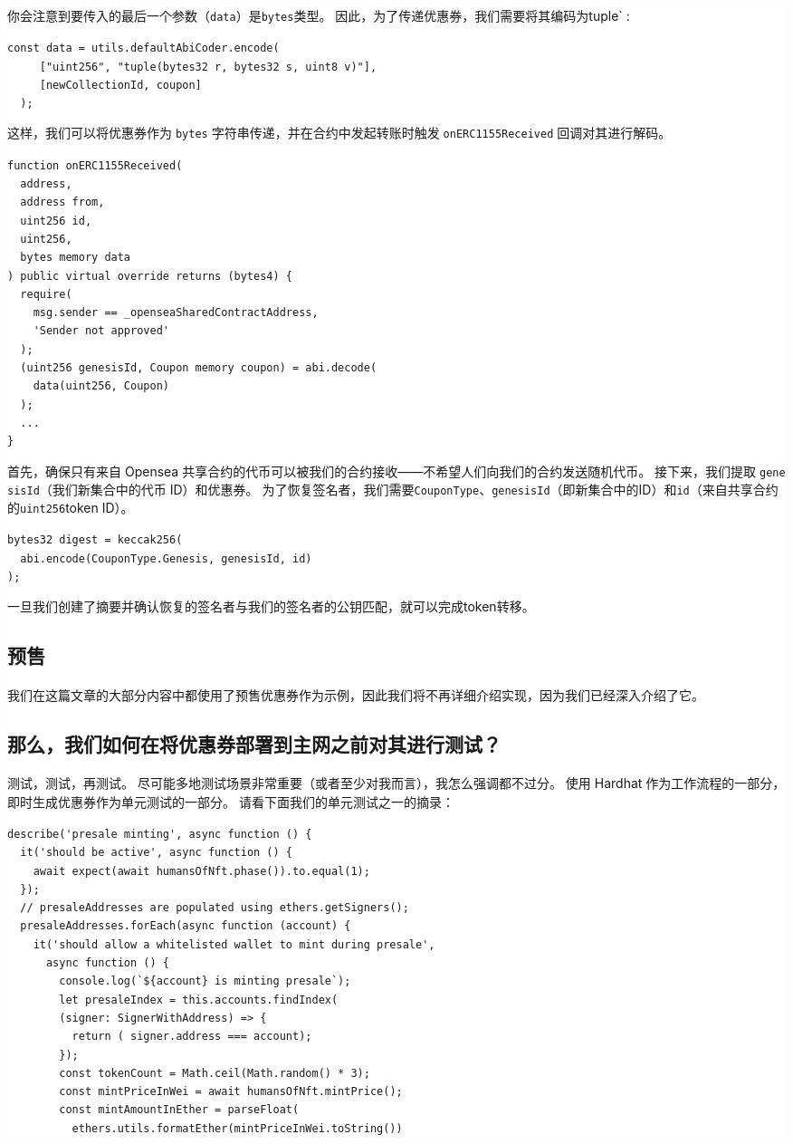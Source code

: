 你会注意到要传入的最后一个参数（`data`）是`bytes`类型。 因此，为了传递优惠券，我们需要将其编码为tuple` :

```
const data = utils.defaultAbiCoder.encode(
     ["uint256", "tuple(bytes32 r, bytes32 s, uint8 v)"],
     [newCollectionId, coupon]
  );
```

这样，我们可以将优惠券作为 `bytes` 字符串传递，并在合约中发起转账时触发 `onERC1155Received` 回调对其进行解码。

```
function onERC1155Received(
  address, 
  address from,
  uint256 id, 
  uint256, 
  bytes memory data
) public virtual override returns (bytes4) { 
  require(
    msg.sender == _openseaSharedContractAddress,
    'Sender not approved'
  );
  (uint256 genesisId, Coupon memory coupon) = abi.decode(
    data(uint256, Coupon)
  );
  ...
}
```

首先，确保只有来自 Opensea 共享合约的代币可以被我们的合约接收——不希望人们向我们的合约发送随机代币。 接下来，我们提取 `genesisId`（我们新集合中的代币 ID）和优惠券。 为了恢复签名者，我们需要`CouponType`、`genesisId`（即新集合中的ID）和`id`（来自共享合约的`uint256`token ID）。

```
bytes32 digest = keccak256(
  abi.encode(CouponType.Genesis, genesisId, id)
);
```

一旦我们创建了摘要并确认恢复的签名者与我们的签名者的公钥匹配，就可以完成token转移。

## **预售**

我们在这篇文章的大部分内容中都使用了预售优惠券作为示例，因此我们将不再详细介绍实现，因为我们已经深入介绍了它。

## 那么，我们如何在将优惠券部署到主网之前对其进行测试？

测试，测试，再测试。 尽可能多地测试场景非常重要（或者至少对我而言），我怎么强调都不过分。 使用 Hardhat 作为工作流程的一部分，即时生成优惠券作为单元测试的一部分。 请看下面我们的单元测试之一的摘录：

```
describe('presale minting', async function () {
  it('should be active', async function () {
    await expect(await humansOfNft.phase()).to.equal(1);
  });
  // presaleAddresses are populated using ethers.getSigners();
  presaleAddresses.forEach(async function (account) {
    it('should allow a whitelisted wallet to mint during presale',
      async function () {
        console.log(`${account} is minting presale`);
        let presaleIndex = this.accounts.findIndex(
        (signer: SignerWithAddress) => {
          return ( signer.address === account);
        });
        const tokenCount = Math.ceil(Math.random() * 3);
        const mintPriceInWei = await humansOfNft.mintPrice();
        const mintAmountInEther = parseFloat(
          ethers.utils.formatEther(mintPriceInWei.toString())
```